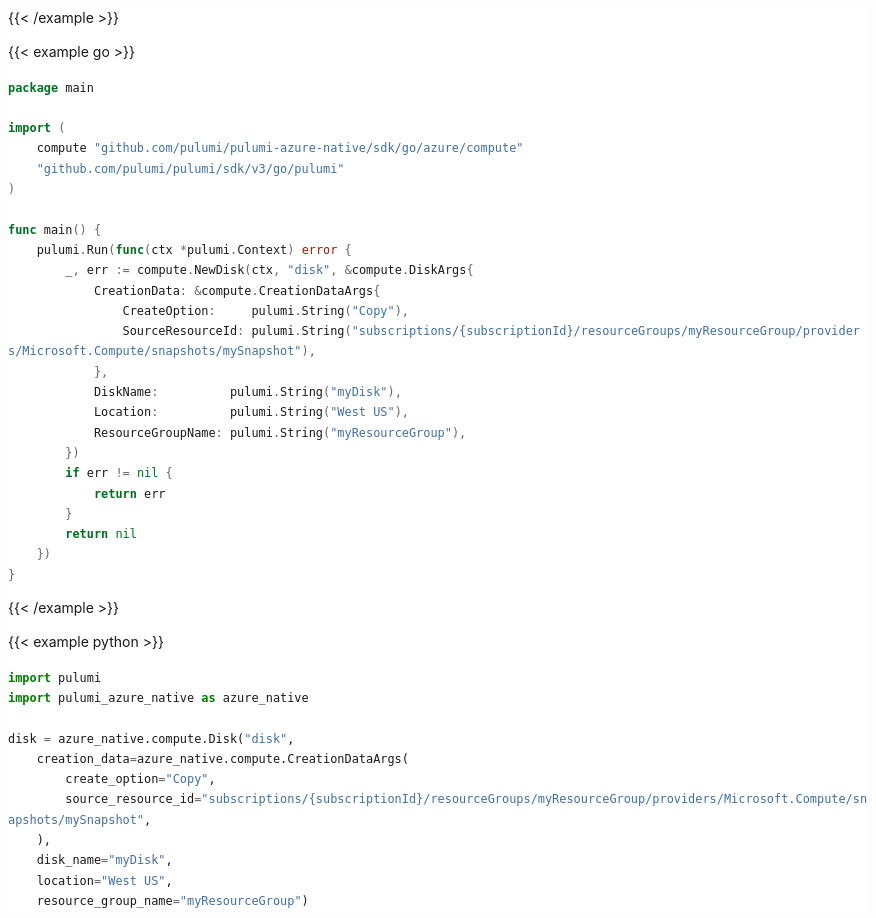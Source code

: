 
{{< /example >}}


{{< example go >}}


```go
package main

import (
	compute "github.com/pulumi/pulumi-azure-native/sdk/go/azure/compute"
	"github.com/pulumi/pulumi/sdk/v3/go/pulumi"
)

func main() {
	pulumi.Run(func(ctx *pulumi.Context) error {
		_, err := compute.NewDisk(ctx, "disk", &compute.DiskArgs{
			CreationData: &compute.CreationDataArgs{
				CreateOption:     pulumi.String("Copy"),
				SourceResourceId: pulumi.String("subscriptions/{subscriptionId}/resourceGroups/myResourceGroup/providers/Microsoft.Compute/snapshots/mySnapshot"),
			},
			DiskName:          pulumi.String("myDisk"),
			Location:          pulumi.String("West US"),
			ResourceGroupName: pulumi.String("myResourceGroup"),
		})
		if err != nil {
			return err
		}
		return nil
	})
}

```


{{< /example >}}


{{< example python >}}


```python
import pulumi
import pulumi_azure_native as azure_native

disk = azure_native.compute.Disk("disk",
    creation_data=azure_native.compute.CreationDataArgs(
        create_option="Copy",
        source_resource_id="subscriptions/{subscriptionId}/resourceGroups/myResourceGroup/providers/Microsoft.Compute/snapshots/mySnapshot",
    ),
    disk_name="myDisk",
    location="West US",
    resource_group_name="myResourceGroup")

```
